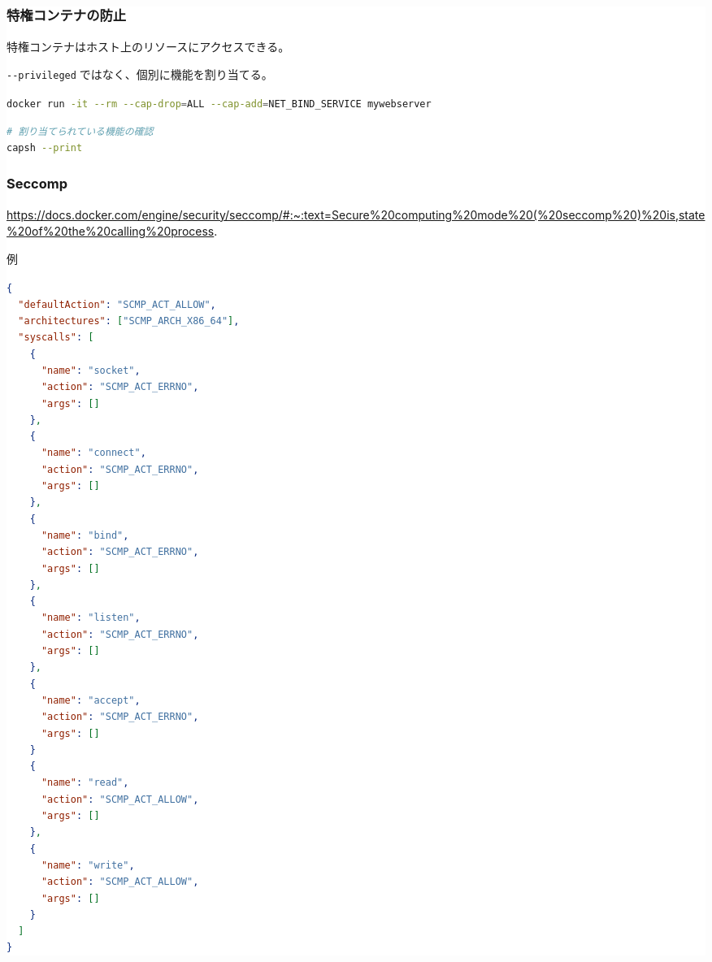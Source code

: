 ### 特権コンテナの防止

特権コンテナはホスト上のリソースにアクセスできる。

`--privileged` ではなく、個別に機能を割り当てる。

```sh
docker run -it --rm --cap-drop=ALL --cap-add=NET_BIND_SERVICE mywebserver
```

```sh
# 割り当てられている機能の確認
capsh --print
```

### Seccomp

https://docs.docker.com/engine/security/seccomp/#:~:text=Secure%20computing%20mode%20(%20seccomp%20)%20is,state%20of%20the%20calling%20process.

例

```json
{
  "defaultAction": "SCMP_ACT_ALLOW",
  "architectures": ["SCMP_ARCH_X86_64"],
  "syscalls": [
    {
      "name": "socket",
      "action": "SCMP_ACT_ERRNO",
      "args": []
    },
    {
      "name": "connect",
      "action": "SCMP_ACT_ERRNO",
      "args": []
    },
    {
      "name": "bind",
      "action": "SCMP_ACT_ERRNO",
      "args": []
    },
    {
      "name": "listen",
      "action": "SCMP_ACT_ERRNO",
      "args": []
    },
    {
      "name": "accept",
      "action": "SCMP_ACT_ERRNO",
      "args": []
    }
    {
      "name": "read",
      "action": "SCMP_ACT_ALLOW",
      "args": []
    },
    {
      "name": "write",
      "action": "SCMP_ACT_ALLOW",
      "args": []
    }
  ]
}
```
